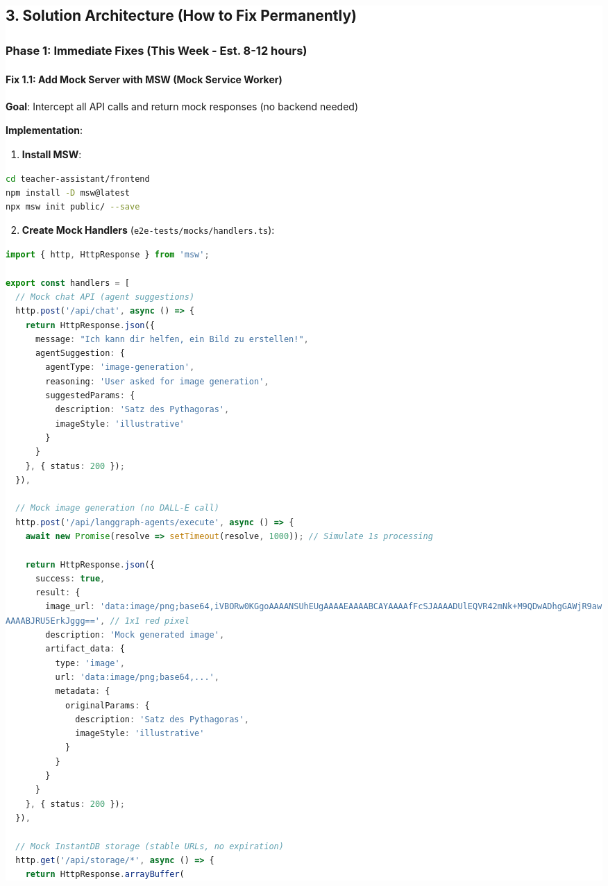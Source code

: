 ## 3. Solution Architecture (How to Fix Permanently)

### Phase 1: Immediate Fixes (This Week - Est. 8-12 hours)

#### Fix 1.1: Add Mock Server with MSW (Mock Service Worker)

**Goal**: Intercept all API calls and return mock responses (no backend needed)

**Implementation**:

1. **Install MSW**:
```bash
cd teacher-assistant/frontend
npm install -D msw@latest
npx msw init public/ --save
```

2. **Create Mock Handlers** (`e2e-tests/mocks/handlers.ts`):
```typescript
import { http, HttpResponse } from 'msw';

export const handlers = [
  // Mock chat API (agent suggestions)
  http.post('/api/chat', async () => {
    return HttpResponse.json({
      message: "Ich kann dir helfen, ein Bild zu erstellen!",
      agentSuggestion: {
        agentType: 'image-generation',
        reasoning: 'User asked for image generation',
        suggestedParams: {
          description: 'Satz des Pythagoras',
          imageStyle: 'illustrative'
        }
      }
    }, { status: 200 });
  }),

  // Mock image generation (no DALL-E call)
  http.post('/api/langgraph-agents/execute', async () => {
    await new Promise(resolve => setTimeout(resolve, 1000)); // Simulate 1s processing

    return HttpResponse.json({
      success: true,
      result: {
        image_url: 'data:image/png;base64,iVBORw0KGgoAAAANSUhEUgAAAAEAAAABCAYAAAAfFcSJAAAADUlEQVR42mNk+M9QDwADhgGAWjR9awAAAABJRU5ErkJggg==', // 1x1 red pixel
        description: 'Mock generated image',
        artifact_data: {
          type: 'image',
          url: 'data:image/png;base64,...',
          metadata: {
            originalParams: {
              description: 'Satz des Pythagoras',
              imageStyle: 'illustrative'
            }
          }
        }
      }
    }, { status: 200 });
  }),

  // Mock InstantDB storage (stable URLs, no expiration)
  http.get('/api/storage/*', async () => {
    return HttpResponse.arrayBuffer(
```
